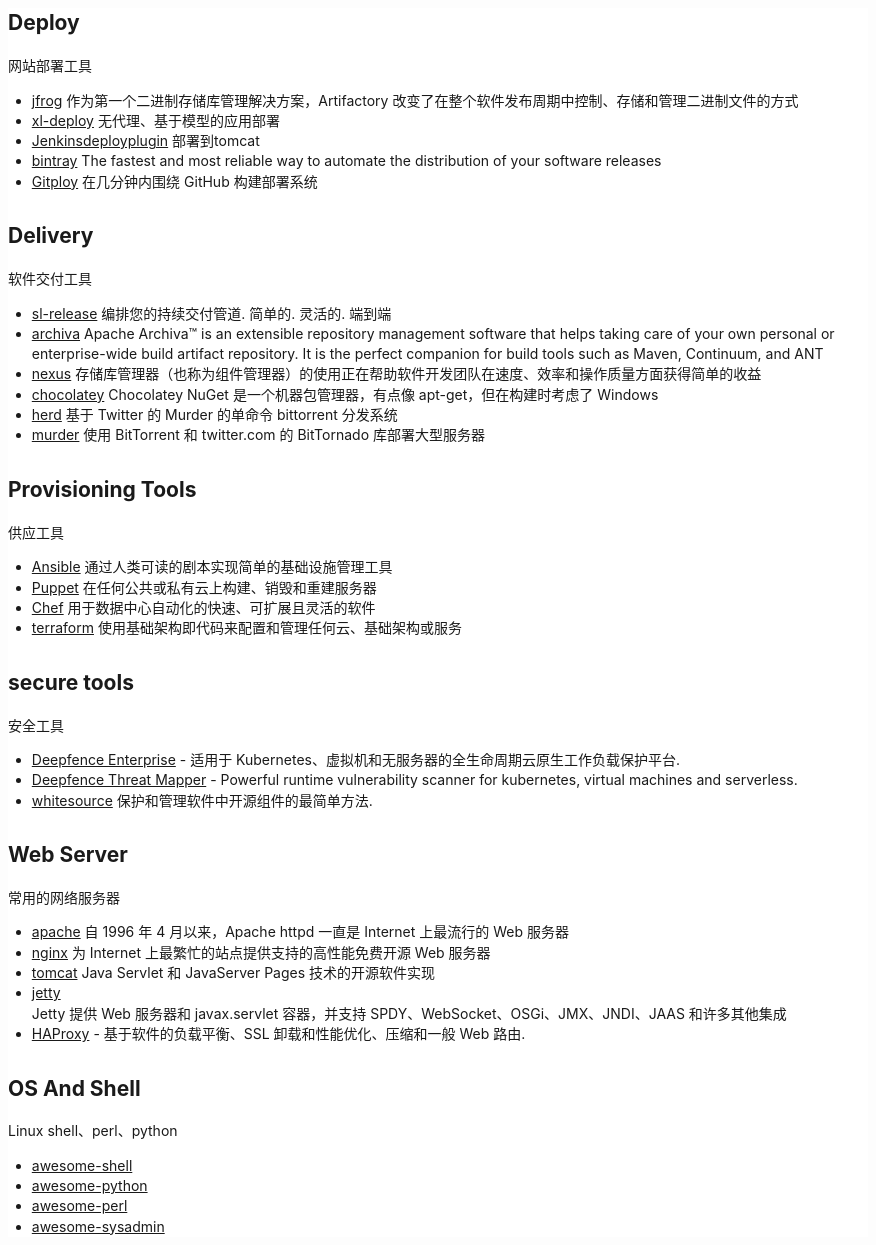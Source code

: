 ## Deploy
网站部署工具  
* [jfrog](https://www.jfrog.com/) 作为第一个二进制存储库管理解决方案，Artifactory 改变了在整个软件发布周期中控制、存储和管理二进制文件的方式  
* [xl-deploy](https://xebialabs.com/products/xl-deploy)  无代理、基于模型的应用部署  
* [Jenkinsdeployplugin](https://wiki.jenkins-ci.org/display/JENKINS/Deploy%20Plugin)   部署到tomcat  
* [bintray](https://bintray.com)  The fastest and most reliable way to automate the distribution of your software releases  
* [Gitploy](https://www.gitploy.io/) 在几分钟内围绕 GitHub 构建部署系统

## Delivery
软件交付工具  
* [sl-release](https://xebialabs.com/products/xl-release)  编排您的持续交付管道. 简单的. 灵活的. 端到端  
* [archiva](http://archiva.apache.org/index.cgi)  Apache Archiva™ is an extensible repository management software that helps taking care of your own personal or enterprise-wide build artifact repository. It is the perfect companion for build tools such as Maven, Continuum, and ANT  
* [nexus](http://www.sonatype.com/nexus)  存储库管理器（也称为组件管理器）的使用正在帮助软件开发团队在速度、效率和操作质量方面获得简单的收益  
* [chocolatey](https://chocolatey.org/) Chocolatey NuGet 是一个机器包管理器，有点像 apt-get，但在构建时考虑了 Windows  
* [herd](https://github.com/russss/Herd) 基于 Twitter 的 Murder 的单命令 bittorrent 分发系统     
* [murder](https://github.com/lg/murder)  使用 BitTorrent 和 twitter.com 的 BitTornado 库部署大型服务器  

## Provisioning Tools 
供应工具
* [Ansible](http://www.ansible.com) 通过人类可读的剧本实现简单的基础设施管理工具
* [Puppet]() 在任何公共或私有云上构建、销毁和重建服务器  
* [Chef](https://www.chef.io/chef/)  用于数据中心自动化的快速、可扩展且灵活的软件  
* [terraform](https://www.terraform.io) 使用基础架构即代码来配置和管理任何云、基础架构或服务  

## secure tools
安全工具
* [Deepfence Enterprise](https://deepfence.io) - 适用于 Kubernetes、虚拟机和无服务器的全生命周期云原生工作负载保护平台.
* [Deepfence Threat Mapper](https://github.com/deepfence/ThreatMapper) - Powerful runtime vulnerability scanner for kubernetes, virtual machines and serverless.
* [whitesource](https://www.whitesourcesoftware.com/) 保护和管理软件中开源组件的最简单方法.  

## Web Server
常用的网络服务器  
* [apache](https://httpd.apache.org)  自 1996 年 4 月以来，Apache httpd 一直是 Internet 上最流行的 Web 服务器  
* [nginx](http://nginx.org) 为 Internet 上最繁忙的站点提供支持的高性能免费开源 Web 服务器  
* [tomcat](http://tomcat.apache.org)  Java Servlet 和 JavaServer Pages 技术的开源软件实现  
* [jetty](http://www.eclipse.org/jetty/)  
Jetty 提供 Web 服务器和 javax.servlet 容器，并支持 SPDY、WebSocket、OSGi、JMX、JNDI、JAAS 和许多其他集成  
* [HAProxy](http://www.haproxy.org/) - 基于软件的负载平衡、SSL 卸载和性能优化、压缩和一般 Web 路由.  

## OS And Shell
Linux shell、perl、python  
* [awesome-shell](https://github.com/itech001/awesome-shell/blob/master/README.md)  
* [awesome-python](https://github.com/vinta/awesome-python)  
* [awesome-perl](https://github.com/hachiojipm/awesome-perl)  
* [awesome-sysadmin](https://github.com/kahun/awesome-sysadmin)  
